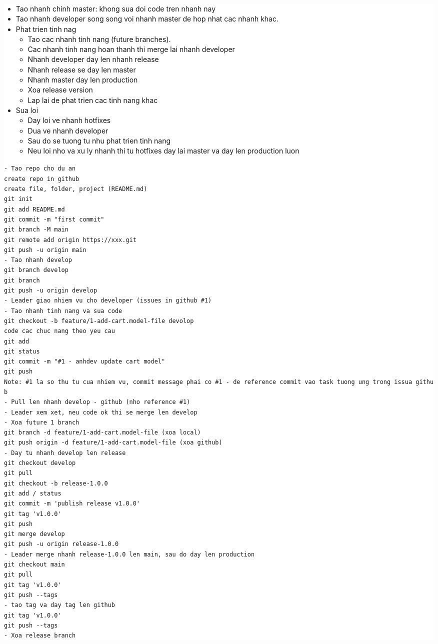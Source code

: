 - Tao nhanh chinh master: khong sua doi code tren nhanh nay
- Tao nhanh developer song song voi nhanh master de hop nhat cac nhanh khac. 
- Phat trien tinh nag
  - Tao cac nhanh tinh nang (future branches).
  - Cac nhanh tinh nang hoan thanh thi merge lai nhanh developer
  - Nhanh developer day len nhanh release
  - Nhanh release se day len master
  - Nhanh master day len production
  - Xoa release version
  - Lap lai de phat trien cac tinh nang khac
- Sua loi
  - Day loi ve nhanh hotfixes
  - Dua ve nhanh developer
  - Sau do se tuong tu nhu phat trien tinh nang
  - Neu loi nho va xu ly nhanh thi tu hotfixes day lai master va day len production luon

```git
- Tao repo cho du an
create repo in github
create file, folder, project (README.md)
git init
git add README.md
git commit -m "first commit"
git branch -M main
git remote add origin https://xxx.git
git push -u origin main
- Tao nhanh develop
git branch develop
git branch
git push -u origin develop
- Leader giao nhiem vu cho developer (issues in github #1)
- Tao nhanh tinh nang va sua code
git checkout -b feature/1-add-cart.model-file devolop
code cac chuc nang theo yeu cau
git add 
git status
git commit -m "#1 - anhdev update cart model"
git push
Note: #1 la so thu tu cua nhiem vu, commit message phai co #1 - de reference commit vao task tuong ung trong issua github
- Pull len nhanh develop - github (nho reference #1)
- Leader xem xet, neu code ok thi se merge len develop
- Xoa future 1 branch
git branch -d feature/1-add-cart.model-file (xoa local)
git push origin -d feature/1-add-cart.model-file (xoa github)
- Day tu nhanh develop len release
git checkout develop
git pull
git checkout -b release-1.0.0
git add / status
git commit -m 'publish release v1.0.0'
git tag 'v1.0.0'
git push
git merge develop
git push -u origin release-1.0.0
- Leader merge nhanh release-1.0.0 len main, sau do day len production
git checkout main
git pull
git tag 'v1.0.0'
git push --tags 
- tao tag va day tag len github
git tag 'v1.0.0'
git push --tags
- Xoa release branch
```